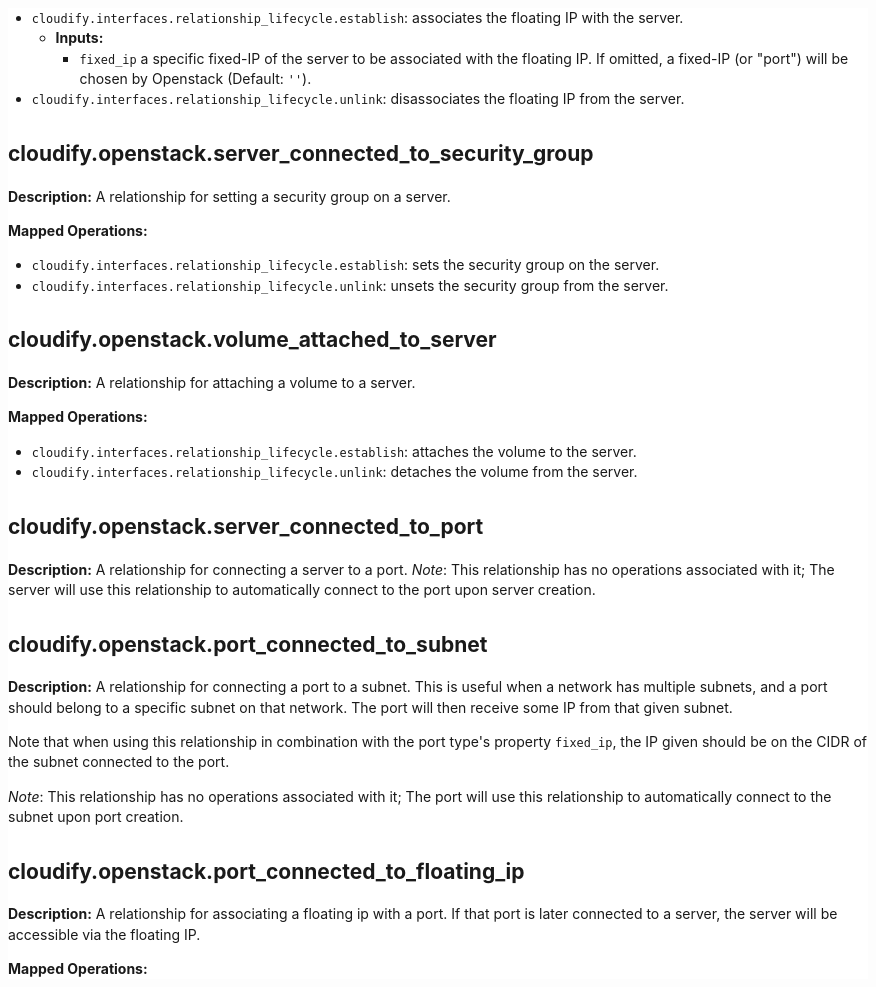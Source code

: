   * `cloudify.interfaces.relationship_lifecycle.establish`: associates the floating IP with the server.
    * **Inputs:**
      * `fixed_ip` a specific fixed-IP of the server to be associated with the floating IP. If omitted, a fixed-IP (or "port") will be chosen by Openstack (Default: `''`).
  * `cloudify.interfaces.relationship_lifecycle.unlink`: disassociates the floating IP from the server.


## cloudify.openstack.server_connected_to_security_group

**Description:** A relationship for setting a security group on a server.

**Mapped Operations:**

  * `cloudify.interfaces.relationship_lifecycle.establish`: sets the security group on the server.
  * `cloudify.interfaces.relationship_lifecycle.unlink`: unsets the security group from the server.


## cloudify.openstack.volume_attached_to_server

**Description:** A relationship for attaching a volume to a server.

**Mapped Operations:**

  * `cloudify.interfaces.relationship_lifecycle.establish`: attaches the volume to the server.
  * `cloudify.interfaces.relationship_lifecycle.unlink`: detaches the volume from the server.


## cloudify.openstack.server_connected_to_port

**Description:** A relationship for connecting a server to a port. *Note*: This relationship has no operations associated with it; The server will use this relationship to automatically connect to the port upon server creation.


## cloudify.openstack.port_connected_to_subnet

**Description:** A relationship for connecting a port to a subnet. This is useful when a network has multiple subnets, and a port should belong to a specific subnet on that network. The port will then receive some IP from that given subnet.

Note that when using this relationship in combination with the port type's property `fixed_ip`, the IP given should be on the CIDR of the subnet connected to the port.

*Note*: This relationship has no operations associated with it; The port will use this relationship to automatically connect to the subnet upon port creation.


## cloudify.openstack.port_connected_to_floating_ip

**Description:** A relationship for associating a floating ip with a port. If that port is later connected to a server, the server will be accessible via the floating IP.

**Mapped Operations:**
